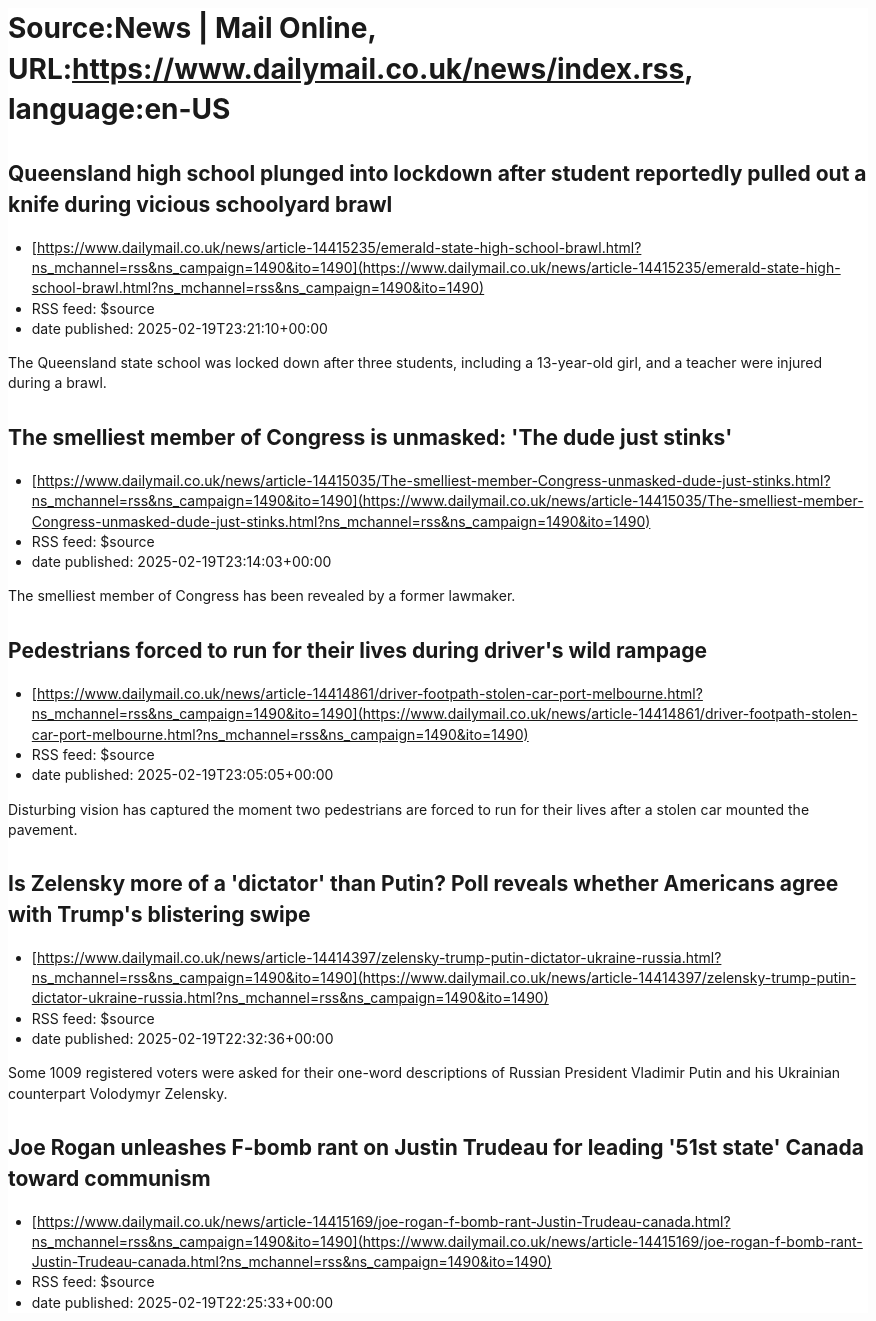 # Source:News | Mail Online, URL:https://www.dailymail.co.uk/news/index.rss, language:en-US

## Queensland high school plunged into lockdown after student reportedly pulled out a knife during vicious schoolyard brawl
 - [https://www.dailymail.co.uk/news/article-14415235/emerald-state-high-school-brawl.html?ns_mchannel=rss&ns_campaign=1490&ito=1490](https://www.dailymail.co.uk/news/article-14415235/emerald-state-high-school-brawl.html?ns_mchannel=rss&ns_campaign=1490&ito=1490)
 - RSS feed: $source
 - date published: 2025-02-19T23:21:10+00:00

The Queensland state school was locked down after three students, including a 13-year-old girl, and a teacher were injured during a brawl.

## The smelliest member of Congress is unmasked: 'The dude just stinks'
 - [https://www.dailymail.co.uk/news/article-14415035/The-smelliest-member-Congress-unmasked-dude-just-stinks.html?ns_mchannel=rss&ns_campaign=1490&ito=1490](https://www.dailymail.co.uk/news/article-14415035/The-smelliest-member-Congress-unmasked-dude-just-stinks.html?ns_mchannel=rss&ns_campaign=1490&ito=1490)
 - RSS feed: $source
 - date published: 2025-02-19T23:14:03+00:00

The smelliest member of Congress has been revealed by a former lawmaker.

## Pedestrians forced to run for their lives during driver's wild rampage
 - [https://www.dailymail.co.uk/news/article-14414861/driver-footpath-stolen-car-port-melbourne.html?ns_mchannel=rss&ns_campaign=1490&ito=1490](https://www.dailymail.co.uk/news/article-14414861/driver-footpath-stolen-car-port-melbourne.html?ns_mchannel=rss&ns_campaign=1490&ito=1490)
 - RSS feed: $source
 - date published: 2025-02-19T23:05:05+00:00

Disturbing vision has captured the moment two pedestrians are forced to run for their lives after a stolen car mounted the pavement.

## Is Zelensky more of a 'dictator' than Putin? Poll reveals whether Americans agree with Trump's blistering swipe
 - [https://www.dailymail.co.uk/news/article-14414397/zelensky-trump-putin-dictator-ukraine-russia.html?ns_mchannel=rss&ns_campaign=1490&ito=1490](https://www.dailymail.co.uk/news/article-14414397/zelensky-trump-putin-dictator-ukraine-russia.html?ns_mchannel=rss&ns_campaign=1490&ito=1490)
 - RSS feed: $source
 - date published: 2025-02-19T22:32:36+00:00

Some 1009 registered voters were asked for their one-word descriptions of Russian President Vladimir Putin and his Ukrainian counterpart Volodymyr Zelensky.

## Joe Rogan unleashes F-bomb rant on Justin Trudeau for leading '51st state' Canada toward communism
 - [https://www.dailymail.co.uk/news/article-14415169/joe-rogan-f-bomb-rant-Justin-Trudeau-canada.html?ns_mchannel=rss&ns_campaign=1490&ito=1490](https://www.dailymail.co.uk/news/article-14415169/joe-rogan-f-bomb-rant-Justin-Trudeau-canada.html?ns_mchannel=rss&ns_campaign=1490&ito=1490)
 - RSS feed: $source
 - date published: 2025-02-19T22:25:33+00:00
